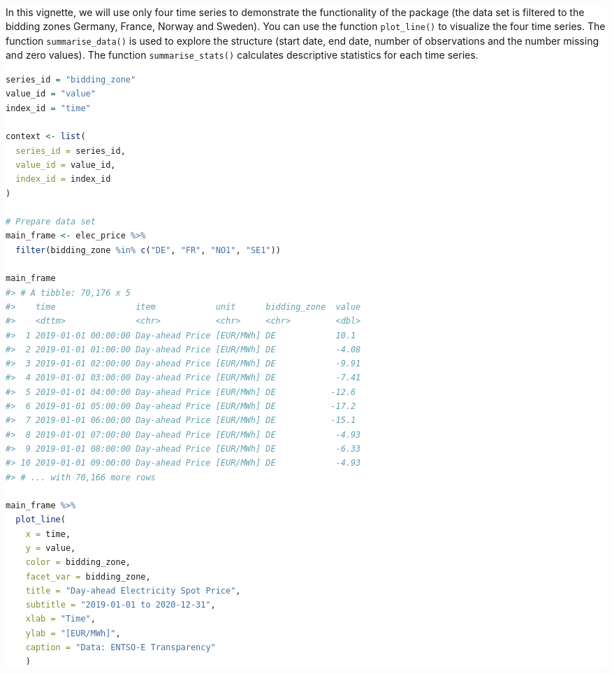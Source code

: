 In this vignette, we will use only four time series to demonstrate the
functionality of the package (the data set is filtered to the bidding
zones Germany, France, Norway and Sweden). You can use the function
`plot_line()` to visualize the four time series. The function
`summarise_data()` is used to explore the structure (start date, end
date, number of observations and the number missing and zero values).
The function `summarise_stats()` calculates descriptive statistics for
each time series.

``` r
series_id = "bidding_zone"
value_id = "value"
index_id = "time"

context <- list(
  series_id = series_id,
  value_id = value_id,
  index_id = index_id
)

# Prepare data set
main_frame <- elec_price %>%
  filter(bidding_zone %in% c("DE", "FR", "NO1", "SE1"))

main_frame
#> # A tibble: 70,176 x 5
#>    time                item            unit      bidding_zone  value
#>    <dttm>              <chr>           <chr>     <chr>         <dbl>
#>  1 2019-01-01 00:00:00 Day-ahead Price [EUR/MWh] DE            10.1 
#>  2 2019-01-01 01:00:00 Day-ahead Price [EUR/MWh] DE            -4.08
#>  3 2019-01-01 02:00:00 Day-ahead Price [EUR/MWh] DE            -9.91
#>  4 2019-01-01 03:00:00 Day-ahead Price [EUR/MWh] DE            -7.41
#>  5 2019-01-01 04:00:00 Day-ahead Price [EUR/MWh] DE           -12.6 
#>  6 2019-01-01 05:00:00 Day-ahead Price [EUR/MWh] DE           -17.2 
#>  7 2019-01-01 06:00:00 Day-ahead Price [EUR/MWh] DE           -15.1 
#>  8 2019-01-01 07:00:00 Day-ahead Price [EUR/MWh] DE            -4.93
#>  9 2019-01-01 08:00:00 Day-ahead Price [EUR/MWh] DE            -6.33
#> 10 2019-01-01 09:00:00 Day-ahead Price [EUR/MWh] DE            -4.93
#> # ... with 70,166 more rows

main_frame %>%
  plot_line(
    x = time,
    y = value,
    color = bidding_zone,
    facet_var = bidding_zone,
    title = "Day-ahead Electricity Spot Price",
    subtitle = "2019-01-01 to 2020-12-31",
    xlab = "Time",
    ylab = "[EUR/MWh]",
    caption = "Data: ENTSO-E Transparency"
    )
```
